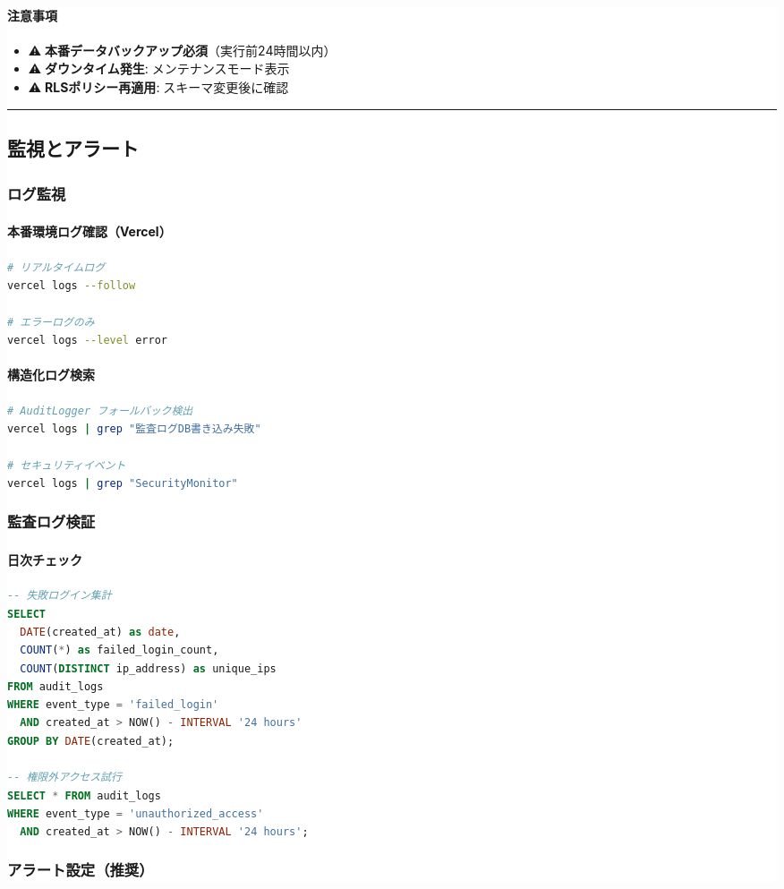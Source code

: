 #### 注意事項
- ⚠️ **本番データバックアップ必須**（実行前24時間以内）
- ⚠️ **ダウンタイム発生**: メンテナンスモード表示
- ⚠️ **RLSポリシー再適用**: スキーマ変更後に確認

---

## 監視とアラート

### ログ監視

#### 本番環境ログ確認（Vercel）
```bash
# リアルタイムログ
vercel logs --follow

# エラーログのみ
vercel logs --level error
```

#### 構造化ログ検索
```bash
# AuditLogger フォールバック検出
vercel logs | grep "監査ログDB書き込み失敗"

# セキュリティイベント
vercel logs | grep "SecurityMonitor"
```

### 監査ログ検証

#### 日次チェック
```sql
-- 失敗ログイン集計
SELECT
  DATE(created_at) as date,
  COUNT(*) as failed_login_count,
  COUNT(DISTINCT ip_address) as unique_ips
FROM audit_logs
WHERE event_type = 'failed_login'
  AND created_at > NOW() - INTERVAL '24 hours'
GROUP BY DATE(created_at);

-- 権限外アクセス試行
SELECT * FROM audit_logs
WHERE event_type = 'unauthorized_access'
  AND created_at > NOW() - INTERVAL '24 hours';
```

### アラート設定（推奨）
